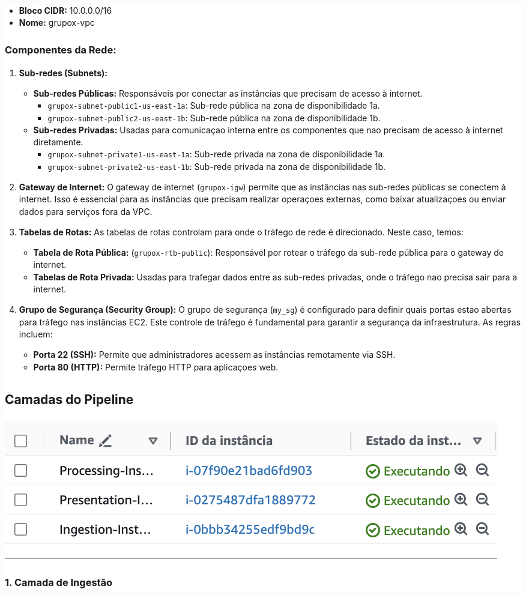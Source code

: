 - **Bloco CIDR:** 10.0.0.0/16
- **Nome:** grupox-vpc

### Componentes da Rede:

1. **Sub-redes (Subnets):**
   - **Sub-redes Públicas:** Responsáveis por conectar as instâncias que precisam de acesso à internet.
     - `grupox-subnet-public1-us-east-1a`: Sub-rede pública na zona de disponibilidade 1a.
     - `grupox-subnet-public2-us-east-1b`: Sub-rede pública na zona de disponibilidade 1b.
   - **Sub-redes Privadas:** Usadas para comunicaçao interna entre os componentes que nao precisam de acesso à internet diretamente.
     - `grupox-subnet-private1-us-east-1a`: Sub-rede privada na zona de disponibilidade 1a.
     - `grupox-subnet-private2-us-east-1b`: Sub-rede privada na zona de disponibilidade 1b.

2. **Gateway de Internet:**
   O gateway de internet (`grupox-igw`) permite que as instâncias nas sub-redes públicas se conectem à internet. Isso é essencial para as instâncias que precisam realizar operaçoes externas, como baixar atualizaçoes ou enviar dados para serviços fora da VPC.

3. **Tabelas de Rotas:**
   As tabelas de rotas controlam para onde o tráfego de rede é direcionado. Neste caso, temos:
   - **Tabela de Rota Pública:** (`grupox-rtb-public`): Responsável por rotear o tráfego da sub-rede pública para o gateway de internet.
   - **Tabelas de Rota Privada:** Usadas para trafegar dados entre as sub-redes privadas, onde o tráfego nao precisa sair para a internet.

4. **Grupo de Segurança (Security Group):**
   O grupo de segurança (`my_sg`) é configurado para definir quais portas estao abertas para tráfego nas instâncias EC2. Este controle de tráfego é fundamental para garantir a segurança da infraestrutura. As regras incluem:
   - **Porta 22 (SSH):** Permite que administradores acessem as instâncias remotamente via SSH.
   - **Porta 80 (HTTP):** Permite tráfego HTTP para aplicaçoes web.

## Camadas do Pipeline

![](./assets/awsec2.png)

### 1. Camada de Ingestão
